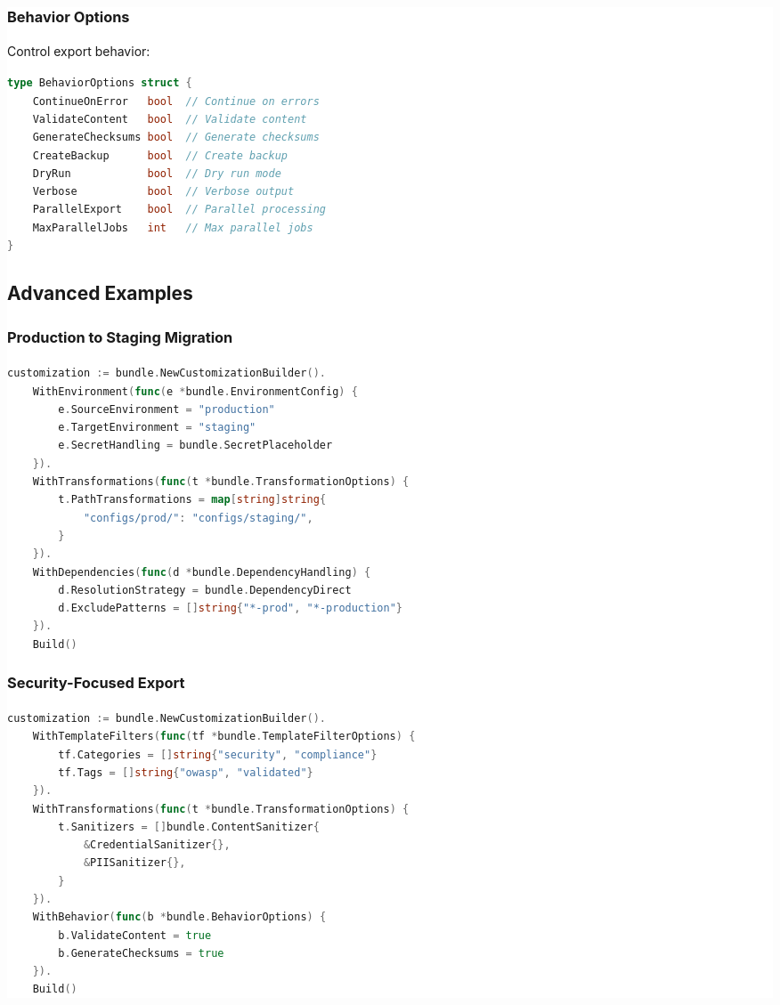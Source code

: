 ### Behavior Options

Control export behavior:

```go
type BehaviorOptions struct {
    ContinueOnError   bool  // Continue on errors
    ValidateContent   bool  // Validate content
    GenerateChecksums bool  // Generate checksums
    CreateBackup      bool  // Create backup
    DryRun            bool  // Dry run mode
    Verbose           bool  // Verbose output
    ParallelExport    bool  // Parallel processing
    MaxParallelJobs   int   // Max parallel jobs
}
```

## Advanced Examples

### Production to Staging Migration

```go
customization := bundle.NewCustomizationBuilder().
    WithEnvironment(func(e *bundle.EnvironmentConfig) {
        e.SourceEnvironment = "production"
        e.TargetEnvironment = "staging"
        e.SecretHandling = bundle.SecretPlaceholder
    }).
    WithTransformations(func(t *bundle.TransformationOptions) {
        t.PathTransformations = map[string]string{
            "configs/prod/": "configs/staging/",
        }
    }).
    WithDependencies(func(d *bundle.DependencyHandling) {
        d.ResolutionStrategy = bundle.DependencyDirect
        d.ExcludePatterns = []string{"*-prod", "*-production"}
    }).
    Build()
```

### Security-Focused Export

```go
customization := bundle.NewCustomizationBuilder().
    WithTemplateFilters(func(tf *bundle.TemplateFilterOptions) {
        tf.Categories = []string{"security", "compliance"}
        tf.Tags = []string{"owasp", "validated"}
    }).
    WithTransformations(func(t *bundle.TransformationOptions) {
        t.Sanitizers = []bundle.ContentSanitizer{
            &CredentialSanitizer{},
            &PIISanitizer{},
        }
    }).
    WithBehavior(func(b *bundle.BehaviorOptions) {
        b.ValidateContent = true
        b.GenerateChecksums = true
    }).
    Build()
```
